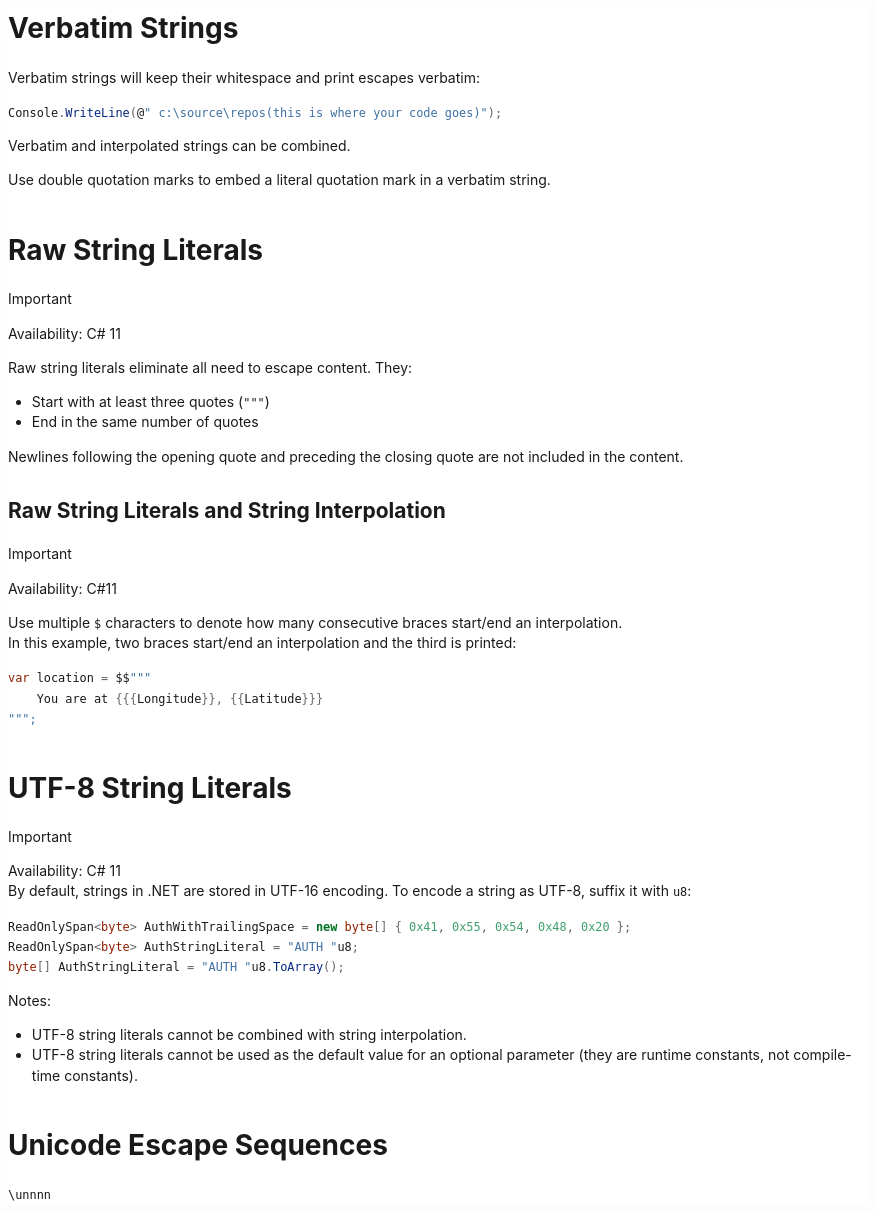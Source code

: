 # Verbatim Strings
Verbatim strings will keep their whitespace and print escapes verbatim:  
```cs
Console.WriteLine(@" c:\source\repos(this is where your code goes)");
```

Verbatim and interpolated strings can be combined.

Use double quotation marks to embed a literal quotation mark in a verbatim string.

# Raw String Literals
> [!IMPORTANT]
> Availability: C# 11  

Raw string literals eliminate all need to escape content. They:
- Start with at least three quotes (`"""`)
- End in the same number of quotes

Newlines following the opening quote and preceding the closing quote are not included in the content.

## Raw String Literals and String Interpolation
> [!IMPORTANT]
> Availability: C#11

Use multiple `$` characters to denote how many consecutive braces start/end an interpolation.  
In this example, two braces start/end an interpolation and the third is printed:
```cs
var location = $$"""
    You are at {{{Longitude}}, {{Latitude}}}
""";
```

# UTF-8 String Literals
> [!IMPORTANT]
> Availability: C# 11  
By default, strings in .NET are stored in UTF-16 encoding.  To encode a string as UTF-8, suffix it with `u8`:
```cs
ReadOnlySpan<byte> AuthWithTrailingSpace = new byte[] { 0x41, 0x55, 0x54, 0x48, 0x20 };
ReadOnlySpan<byte> AuthStringLiteral = "AUTH "u8;
byte[] AuthStringLiteral = "AUTH "u8.ToArray();
```

Notes:
- UTF-8 string literals cannot be combined with string interpolation.
- UTF-8 string literals cannot be used as the default value for an optional parameter (they are runtime constants, not compile-time constants).

# Unicode Escape Sequences
`\unnnn`

